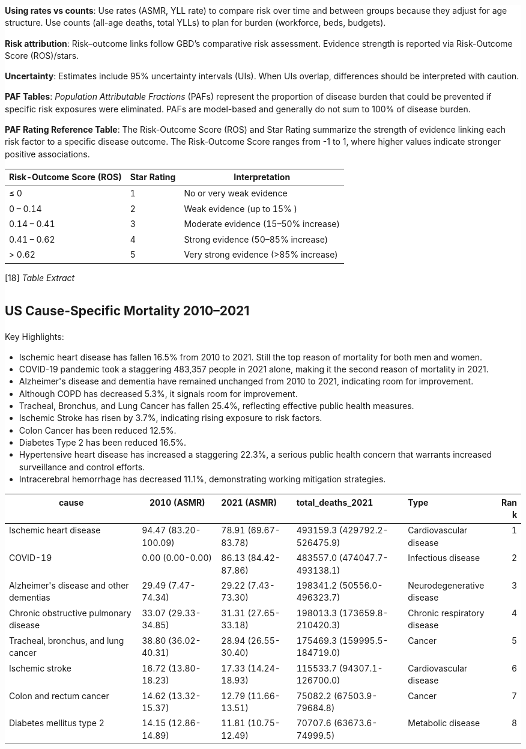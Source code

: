 **Using rates vs counts**: Use rates (ASMR, YLL rate) to compare risk over time and between groups because they adjust for age structure. Use counts (all-age deaths, total YLLs) to plan for burden (workforce, beds, budgets).

**Risk attribution**: Risk–outcome links follow GBD’s comparative risk assessment. Evidence strength is reported via Risk-Outcome Score (ROS)/stars.

**Uncertainty**: Estimates include 95% uncertainty intervals (UIs). When UIs overlap, differences should be interpreted with caution.

**PAF Tables**: _Population Attributable Fractions_ (PAFs) represent the proportion of disease burden that could be prevented if specific risk exposures were eliminated. PAFs are model-based and generally do not sum to 100% of disease burden.

**PAF Rating Reference Table**: The Risk-Outcome Score (ROS) and Star Rating summarize the strength of evidence linking each risk factor to a specific disease outcome. The Risk-Outcome Score ranges from -1 to 1, where higher values indicate stronger positive associations.

| Risk-Outcome Score (ROS) | Star Rating | Interpretation |
|---------------------------|-------------|----------------|
| ≤ 0                      | 1           | No or very weak evidence  |
| 0 – 0.14                 | 2           | Weak evidence (up to 15% ) |
| 0.14 – 0.41              | 3           | Moderate evidence (15–50% increase) |
| 0.41 – 0.62              | 4           | Strong evidence (50–85% increase) |
| > 0.62                   | 5           | Very strong evidence (>85% increase) |

[18] _Table Extract_

## US Cause-Specific Mortality 2010–2021

Key Highlights: 

- Ischemic heart disease has fallen 16.5% from 2010 to 2021. Still the top reason of mortality for both men and women.
- COVID-19 pandemic took a staggering 483,357 people in 2021 alone, making it the second reason of mortality in 2021.
- Alzheimer's disease and dementia have remained unchanged from 2010 to 2021, indicating room for improvement.
- Although COPD has decreased 5.3%, it signals room for improvement.
- Tracheal, Bronchus, and Lung Cancer has fallen 25.4%, reflecting effective public health measures.
- Ischemic Stroke has risen by 3.7%, indicating rising exposure to risk factors.
- Colon Cancer has been reduced 12.5%.
- Diabetes Type 2 has been reduced 16.5%.
- Hypertensive heart disease has increased a staggering 22.3%, a serious public health concern that warrants increased surveillance and control efforts.
- Intracerebral hemorrhage has decreased 11.1%, demonstrating working mitigation strategies.

| cause                                   | 2010 (ASMR)          | 2021 (ASMR)         | total_deaths_2021            | Type                        |   Rank |
|----------------------------------------|---------------------|:--------------------|:-----------------------------|:----------------------------|-------:|
| Ischemic heart disease                  | 94.47 (83.20-100.09) | 78.91 (69.67-83.78) | 493159.3 (429792.2-526475.9) | Cardiovascular disease      |      1 |
| COVID-19                                | 0.00 (0.00-0.00)     | 86.13 (84.42-87.86) | 483557.0 (474047.7-493138.1) | Infectious disease          |      2 |
| Alzheimer's disease and other dementias | 29.49 (7.47-74.34)   | 29.22 (7.43-73.30)  | 198341.2 (50556.0-496323.7)  | Neurodegenerative disease   |      3 |
| Chronic obstructive pulmonary disease   | 33.07 (29.33-34.85)  | 31.31 (27.65-33.18) | 198013.3 (173659.8-210420.3) | Chronic respiratory disease |      4 |
| Tracheal, bronchus, and lung cancer     | 38.80 (36.02-40.31)  | 28.94 (26.55-30.40) | 175469.3 (159995.5-184719.0) | Cancer                      |      5 |
| Ischemic stroke                         | 16.72 (13.80-18.23)  | 17.33 (14.24-18.93) | 115533.7 (94307.1-126700.0)  | Cardiovascular disease      |      6 |
| Colon and rectum cancer                 | 14.62 (13.32-15.37)  | 12.79 (11.66-13.51) | 75082.2 (67503.9-79684.8)    | Cancer                      |      7 |
| Diabetes mellitus type 2                | 14.15 (12.86-14.89)  | 11.81 (10.75-12.49) | 70707.6 (63673.6-74999.5)    | Metabolic disease           |      8 |